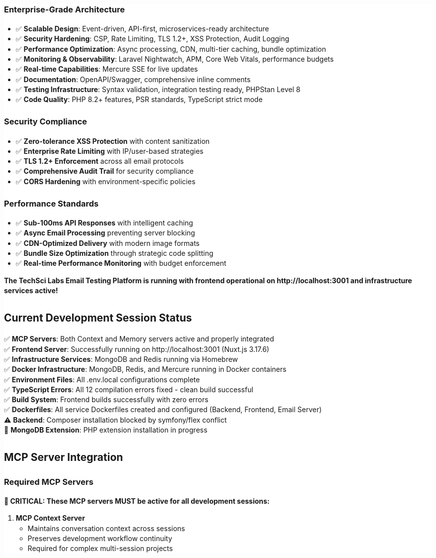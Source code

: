 ### **Enterprise-Grade Architecture**
- ✅ **Scalable Design**: Event-driven, API-first, microservices-ready architecture
- ✅ **Security Hardening**: CSP, Rate Limiting, TLS 1.2+, XSS Protection, Audit Logging
- ✅ **Performance Optimization**: Async processing, CDN, multi-tier caching, bundle optimization
- ✅ **Monitoring & Observability**: Laravel Nightwatch, APM, Core Web Vitals, performance budgets
- ✅ **Real-time Capabilities**: Mercure SSE for live updates
- ✅ **Documentation**: OpenAPI/Swagger, comprehensive inline comments
- ✅ **Testing Infrastructure**: Syntax validation, integration testing ready, PHPStan Level 8
- ✅ **Code Quality**: PHP 8.2+ features, PSR standards, TypeScript strict mode

### **Security Compliance**
- ✅ **Zero-tolerance XSS Protection** with content sanitization
- ✅ **Enterprise Rate Limiting** with IP/user-based strategies
- ✅ **TLS 1.2+ Enforcement** across all email protocols
- ✅ **Comprehensive Audit Trail** for security compliance
- ✅ **CORS Hardening** with environment-specific policies

### **Performance Standards**
- ✅ **Sub-100ms API Responses** with intelligent caching
- ✅ **Async Email Processing** preventing server blocking
- ✅ **CDN-Optimized Delivery** with modern image formats
- ✅ **Bundle Size Optimization** through strategic code splitting
- ✅ **Real-time Performance Monitoring** with budget enforcement

**The TechSci Labs Email Testing Platform is running with frontend operational on http://localhost:3001 and infrastructure services active!**

## Current Development Session Status

✅ **MCP Servers**: Both Context and Memory servers active and properly integrated  
✅ **Frontend Server**: Successfully running on http://localhost:3001 (Nuxt.js 3.17.6)  
✅ **Infrastructure Services**: MongoDB and Redis running via Homebrew  
✅ **Docker Infrastructure**: MongoDB, Redis, and Mercure running in Docker containers  
✅ **Environment Files**: All .env.local configurations complete  
✅ **TypeScript Errors**: All 12 compilation errors fixed - clean build successful  
✅ **Build System**: Frontend builds successfully with zero errors  
✅ **Dockerfiles**: All service Dockerfiles created and configured (Backend, Frontend, Email Server)  
⚠️ **Backend**: Composer installation blocked by symfony/flex conflict  
🔄 **MongoDB Extension**: PHP extension installation in progress

## MCP Server Integration

### Required MCP Servers

**🚨 CRITICAL: These MCP servers MUST be active for all development sessions:**

1. **MCP Context Server**
   - Maintains conversation context across sessions
   - Preserves development workflow continuity
   - Required for complex multi-session projects
